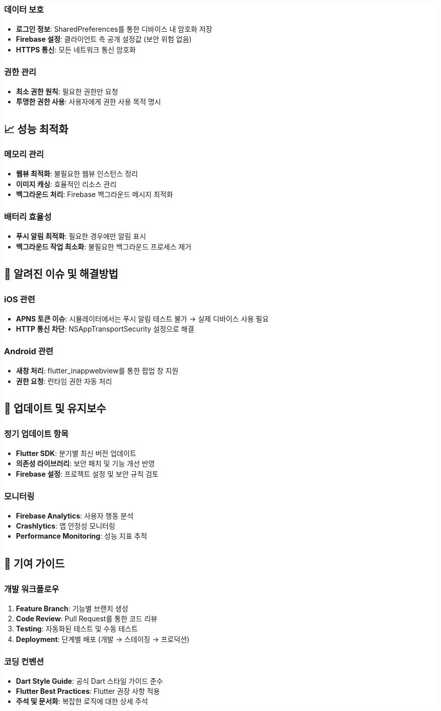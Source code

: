 ### 데이터 보호
- **로그인 정보**: SharedPreferences를 통한 디바이스 내 암호화 저장
- **Firebase 설정**: 클라이언트 측 공개 설정값 (보안 위험 없음)
- **HTTPS 통신**: 모든 네트워크 통신 암호화

### 권한 관리
- **최소 권한 원칙**: 필요한 권한만 요청
- **투명한 권한 사용**: 사용자에게 권한 사용 목적 명시

## 📈 성능 최적화

### 메모리 관리
- **웹뷰 최적화**: 불필요한 웹뷰 인스턴스 정리
- **이미지 캐싱**: 효율적인 리소스 관리
- **백그라운드 처리**: Firebase 백그라운드 메시지 최적화

### 배터리 효율성
- **푸시 알림 최적화**: 필요한 경우에만 알림 표시
- **백그라운드 작업 최소화**: 불필요한 백그라운드 프로세스 제거

## 🐛 알려진 이슈 및 해결방법

### iOS 관련
- **APNS 토큰 이슈**: 시뮬레이터에서는 푸시 알림 테스트 불가 → 실제 디바이스 사용 필요
- **HTTP 통신 차단**: NSAppTransportSecurity 설정으로 해결

### Android 관련
- **새창 처리**: flutter_inappwebview를 통한 팝업 창 지원
- **권한 요청**: 런타임 권한 자동 처리

## 🔄 업데이트 및 유지보수

### 정기 업데이트 항목
- **Flutter SDK**: 분기별 최신 버전 업데이트
- **의존성 라이브러리**: 보안 패치 및 기능 개선 반영
- **Firebase 설정**: 프로젝트 설정 및 보안 규칙 검토

### 모니터링
- **Firebase Analytics**: 사용자 행동 분석
- **Crashlytics**: 앱 안정성 모니터링
- **Performance Monitoring**: 성능 지표 추적

## 👥 기여 가이드

### 개발 워크플로우
1. **Feature Branch**: 기능별 브랜치 생성
2. **Code Review**: Pull Request를 통한 코드 리뷰
3. **Testing**: 자동화된 테스트 및 수동 테스트
4. **Deployment**: 단계별 배포 (개발 → 스테이징 → 프로덕션)

### 코딩 컨벤션
- **Dart Style Guide**: 공식 Dart 스타일 가이드 준수
- **Flutter Best Practices**: Flutter 권장 사항 적용
- **주석 및 문서화**: 복잡한 로직에 대한 상세 주석